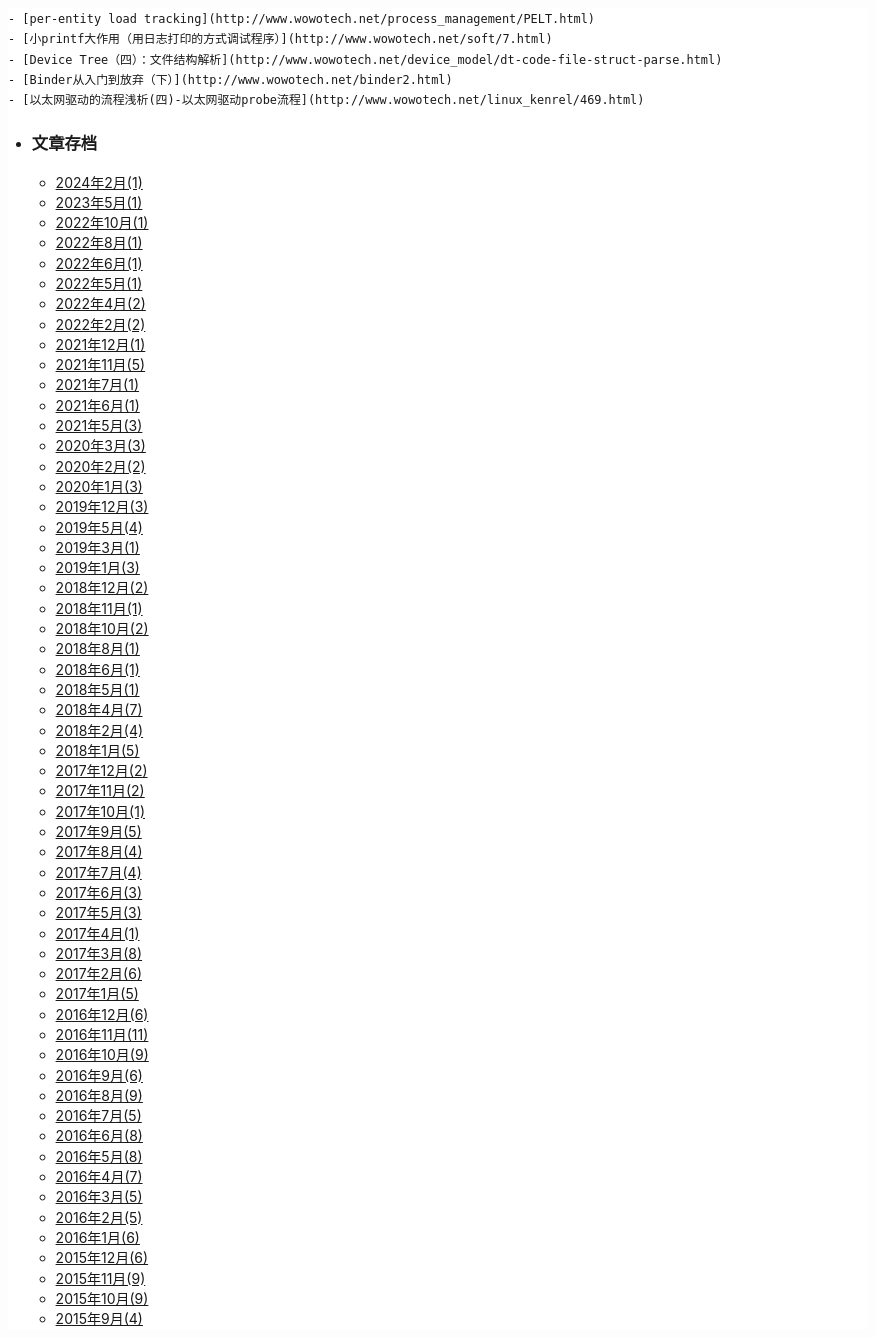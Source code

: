     - [per-entity load tracking](http://www.wowotech.net/process_management/PELT.html)
    - [小printf大作用（用日志打印的方式调试程序）](http://www.wowotech.net/soft/7.html)
    - [Device Tree（四）：文件结构解析](http://www.wowotech.net/device_model/dt-code-file-struct-parse.html)
    - [Binder从入门到放弃（下）](http://www.wowotech.net/binder2.html)
    - [以太网驱动的流程浅析(四)-以太网驱动probe流程](http://www.wowotech.net/linux_kenrel/469.html)
- ### 文章存档
    
    - [2024年2月(1)](http://www.wowotech.net/record/202402)
    - [2023年5月(1)](http://www.wowotech.net/record/202305)
    - [2022年10月(1)](http://www.wowotech.net/record/202210)
    - [2022年8月(1)](http://www.wowotech.net/record/202208)
    - [2022年6月(1)](http://www.wowotech.net/record/202206)
    - [2022年5月(1)](http://www.wowotech.net/record/202205)
    - [2022年4月(2)](http://www.wowotech.net/record/202204)
    - [2022年2月(2)](http://www.wowotech.net/record/202202)
    - [2021年12月(1)](http://www.wowotech.net/record/202112)
    - [2021年11月(5)](http://www.wowotech.net/record/202111)
    - [2021年7月(1)](http://www.wowotech.net/record/202107)
    - [2021年6月(1)](http://www.wowotech.net/record/202106)
    - [2021年5月(3)](http://www.wowotech.net/record/202105)
    - [2020年3月(3)](http://www.wowotech.net/record/202003)
    - [2020年2月(2)](http://www.wowotech.net/record/202002)
    - [2020年1月(3)](http://www.wowotech.net/record/202001)
    - [2019年12月(3)](http://www.wowotech.net/record/201912)
    - [2019年5月(4)](http://www.wowotech.net/record/201905)
    - [2019年3月(1)](http://www.wowotech.net/record/201903)
    - [2019年1月(3)](http://www.wowotech.net/record/201901)
    - [2018年12月(2)](http://www.wowotech.net/record/201812)
    - [2018年11月(1)](http://www.wowotech.net/record/201811)
    - [2018年10月(2)](http://www.wowotech.net/record/201810)
    - [2018年8月(1)](http://www.wowotech.net/record/201808)
    - [2018年6月(1)](http://www.wowotech.net/record/201806)
    - [2018年5月(1)](http://www.wowotech.net/record/201805)
    - [2018年4月(7)](http://www.wowotech.net/record/201804)
    - [2018年2月(4)](http://www.wowotech.net/record/201802)
    - [2018年1月(5)](http://www.wowotech.net/record/201801)
    - [2017年12月(2)](http://www.wowotech.net/record/201712)
    - [2017年11月(2)](http://www.wowotech.net/record/201711)
    - [2017年10月(1)](http://www.wowotech.net/record/201710)
    - [2017年9月(5)](http://www.wowotech.net/record/201709)
    - [2017年8月(4)](http://www.wowotech.net/record/201708)
    - [2017年7月(4)](http://www.wowotech.net/record/201707)
    - [2017年6月(3)](http://www.wowotech.net/record/201706)
    - [2017年5月(3)](http://www.wowotech.net/record/201705)
    - [2017年4月(1)](http://www.wowotech.net/record/201704)
    - [2017年3月(8)](http://www.wowotech.net/record/201703)
    - [2017年2月(6)](http://www.wowotech.net/record/201702)
    - [2017年1月(5)](http://www.wowotech.net/record/201701)
    - [2016年12月(6)](http://www.wowotech.net/record/201612)
    - [2016年11月(11)](http://www.wowotech.net/record/201611)
    - [2016年10月(9)](http://www.wowotech.net/record/201610)
    - [2016年9月(6)](http://www.wowotech.net/record/201609)
    - [2016年8月(9)](http://www.wowotech.net/record/201608)
    - [2016年7月(5)](http://www.wowotech.net/record/201607)
    - [2016年6月(8)](http://www.wowotech.net/record/201606)
    - [2016年5月(8)](http://www.wowotech.net/record/201605)
    - [2016年4月(7)](http://www.wowotech.net/record/201604)
    - [2016年3月(5)](http://www.wowotech.net/record/201603)
    - [2016年2月(5)](http://www.wowotech.net/record/201602)
    - [2016年1月(6)](http://www.wowotech.net/record/201601)
    - [2015年12月(6)](http://www.wowotech.net/record/201512)
    - [2015年11月(9)](http://www.wowotech.net/record/201511)
    - [2015年10月(9)](http://www.wowotech.net/record/201510)
    - [2015年9月(4)](http://www.wowotech.net/record/201509)